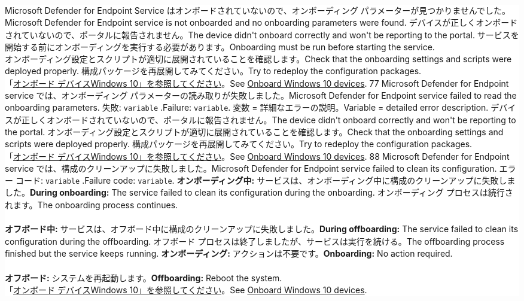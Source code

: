 <td><span data-ttu-id="f9b9b-152">Microsoft Defender for Endpoint Service はオンボードされていないので、オンボーディング パラメーターが見つかりませんでした。</span><span class="sxs-lookup"><span data-stu-id="f9b9b-152">Microsoft Defender for Endpoint service is not onboarded and no onboarding parameters were found.</span></span></td>
<td><span data-ttu-id="f9b9b-153">デバイスが正しくオンボードされていないので、ポータルに報告されません。</span><span class="sxs-lookup"><span data-stu-id="f9b9b-153">The device didn't onboard correctly and won't be reporting to the portal.</span></span></td>
<td><span data-ttu-id="f9b9b-154">サービスを開始する前にオンボーディングを実行する必要があります。</span><span class="sxs-lookup"><span data-stu-id="f9b9b-154">Onboarding must be run before starting the service.</span></span><br>
<span data-ttu-id="f9b9b-155">オンボーディング設定とスクリプトが適切に展開されていることを確認します。</span><span class="sxs-lookup"><span data-stu-id="f9b9b-155">Check that the onboarding settings and scripts were deployed properly.</span></span> <span data-ttu-id="f9b9b-156">構成パッケージを再展開してみてください。</span><span class="sxs-lookup"><span data-stu-id="f9b9b-156">Try to redeploy the configuration packages.</span></span><br>
<span data-ttu-id="f9b9b-157">「<a href="configure-endpoints.md" data-raw-source="[Onboard Windows 10 devices](configure-endpoints.md)">オンボード デバイスWindows 10」を参照してください</a>。</span><span class="sxs-lookup"><span data-stu-id="f9b9b-157">See <a href="configure-endpoints.md" data-raw-source="[Onboard Windows 10 devices](configure-endpoints.md)">Onboard Windows 10 devices</a>.</span></span></td>
</tr>
<tr>
<td><span data-ttu-id="f9b9b-158">7</span><span class="sxs-lookup"><span data-stu-id="f9b9b-158">7</span></span></td>
<td><span data-ttu-id="f9b9b-159">Microsoft Defender for Endpoint service では、オンボーディング パラメーターの読み取りが失敗しました。</span><span class="sxs-lookup"><span data-stu-id="f9b9b-159">Microsoft Defender for Endpoint service failed to read the onboarding parameters.</span></span> <span data-ttu-id="f9b9b-160">失敗: <code>variable</code> .</span><span class="sxs-lookup"><span data-stu-id="f9b9b-160">Failure: <code>variable</code>.</span></span></td>
<td><span data-ttu-id="f9b9b-161">変数 = 詳細なエラーの説明。</span><span class="sxs-lookup"><span data-stu-id="f9b9b-161">Variable = detailed error description.</span></span> <span data-ttu-id="f9b9b-162">デバイスが正しくオンボードされていないので、ポータルに報告されません。</span><span class="sxs-lookup"><span data-stu-id="f9b9b-162">The device didn't onboard correctly and won't be reporting to the portal.</span></span></td>
<td><span data-ttu-id="f9b9b-163">オンボーディング設定とスクリプトが適切に展開されていることを確認します。</span><span class="sxs-lookup"><span data-stu-id="f9b9b-163">Check that the onboarding settings and scripts were deployed properly.</span></span> <span data-ttu-id="f9b9b-164">構成パッケージを再展開してみてください。</span><span class="sxs-lookup"><span data-stu-id="f9b9b-164">Try to redeploy the configuration packages.</span></span><br>
<span data-ttu-id="f9b9b-165">「<a href="configure-endpoints.md" data-raw-source="[Onboard Windows 10 devices](configure-endpoints.md)">オンボード デバイスWindows 10」を参照してください</a>。</span><span class="sxs-lookup"><span data-stu-id="f9b9b-165">See <a href="configure-endpoints.md" data-raw-source="[Onboard Windows 10 devices](configure-endpoints.md)">Onboard Windows 10 devices</a>.</span></span></td>
</tr>
<tr>
<td><span data-ttu-id="f9b9b-166">8</span><span class="sxs-lookup"><span data-stu-id="f9b9b-166">8</span></span></td>
<td><span data-ttu-id="f9b9b-167">Microsoft Defender for Endpoint service では、構成のクリーンアップに失敗しました。</span><span class="sxs-lookup"><span data-stu-id="f9b9b-167">Microsoft Defender for Endpoint service failed to clean its configuration.</span></span> <span data-ttu-id="f9b9b-168">エラー コード: <code>variable</code> .</span><span class="sxs-lookup"><span data-stu-id="f9b9b-168">Failure code: <code>variable</code>.</span></span></td>
<td><span data-ttu-id="f9b9b-169"><b>オンボーディング中:</b> サービスは、オンボーディング中に構成のクリーンアップに失敗しました。</span><span class="sxs-lookup"><span data-stu-id="f9b9b-169"><b>During onboarding:</b> The service failed to clean its configuration during the onboarding.</span></span> <span data-ttu-id="f9b9b-170">オンボーディング プロセスは続行されます。</span><span class="sxs-lookup"><span data-stu-id="f9b9b-170">The onboarding process continues.</span></span> <br><br> <span data-ttu-id="f9b9b-171"><b>オフボード中:</b> サービスは、オフボード中に構成のクリーンアップに失敗しました。</span><span class="sxs-lookup"><span data-stu-id="f9b9b-171"><b>During offboarding:</b> The service failed to clean its configuration during the offboarding.</span></span> <span data-ttu-id="f9b9b-172">オフボード プロセスは終了しましたが、サービスは実行を続ける。</span><span class="sxs-lookup"><span data-stu-id="f9b9b-172">The offboarding process finished but the service keeps running.</span></span>
 </td>
<td><span data-ttu-id="f9b9b-173"><b>オンボーディング:</b> アクションは不要です。</span><span class="sxs-lookup"><span data-stu-id="f9b9b-173"><b>Onboarding:</b> No action required.</span></span> <br><br> <span data-ttu-id="f9b9b-174"><b>オフボード:</b> システムを再起動します。</span><span class="sxs-lookup"><span data-stu-id="f9b9b-174"><b>Offboarding:</b> Reboot the system.</span></span><br>
<span data-ttu-id="f9b9b-175">「<a href="configure-endpoints.md" data-raw-source="[Onboard Windows 10 devices](configure-endpoints.md)">オンボード デバイスWindows 10」を参照してください</a>。</span><span class="sxs-lookup"><span data-stu-id="f9b9b-175">See <a href="configure-endpoints.md" data-raw-source="[Onboard Windows 10 devices](configure-endpoints.md)">Onboard Windows 10 devices</a>.</span></span></td>